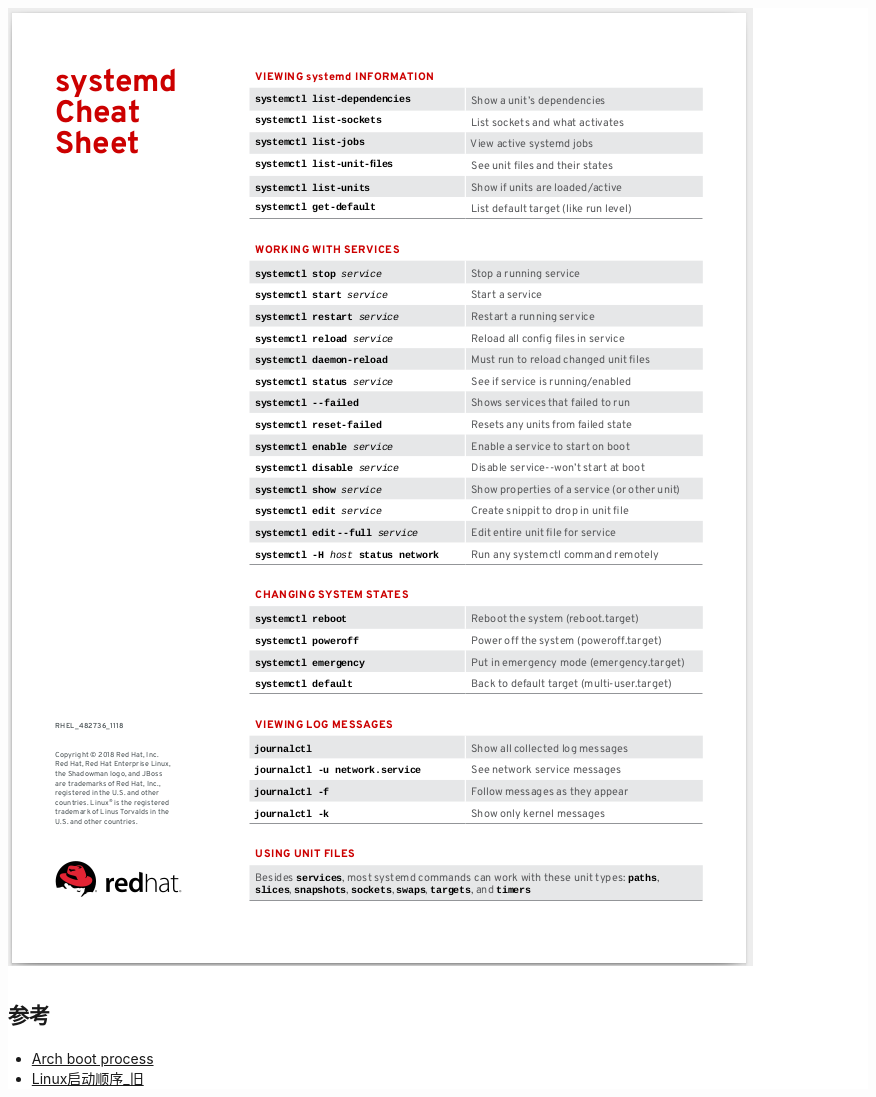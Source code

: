 ![RHEL 7 systemd 备忘单](../images/12052018_systemd.png)

## 参考

- [Arch boot process](https://wiki.archlinux.org/title/Arch_boot_process_(%E7%AE%80%E4%BD%93%E4%B8%AD%E6%96%87))
- [Linux启动顺序_旧](../addendum/Linux启动顺序_旧.md) 

